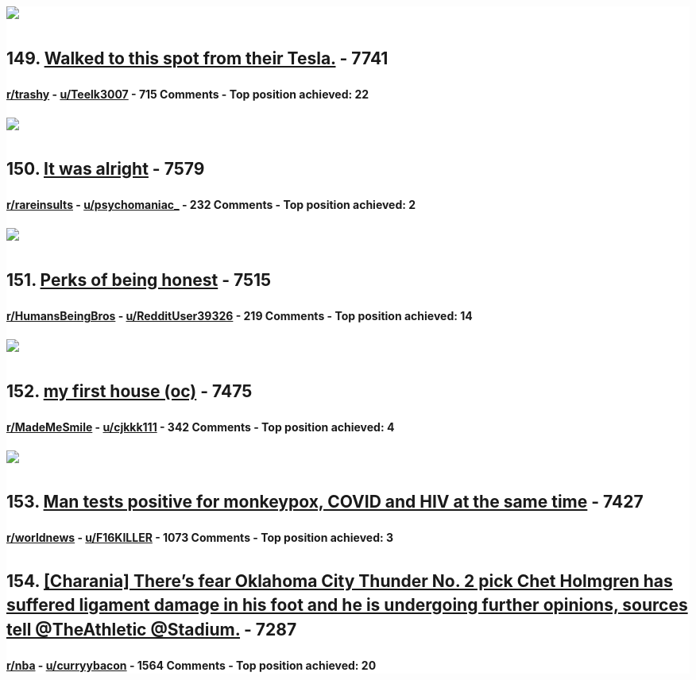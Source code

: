 <a href="https://gfycat.com/sombercommonantipodesgreenparakeet"><img src="https://b.thumbs.redditmedia.com/Druu6ymxSWj2PrA-YdiUiSSXtx3nXesM--UilZnsPPU.jpg"></img></a>

## 149. [Walked to this spot from their Tesla.](http://reddit.com/r/trashy/comments/wwtwv8/walked_to_this_spot_from_their_tesla/) - 7741
#### [r/trashy](http://reddit.com/r/trashy) - [u/Teelk3007](http://reddit.com/u/Teelk3007) - 715 Comments - Top position achieved: 22

<a href="https://i.redd.it/pa2ncqbh1qj91.jpg"><img src="https://b.thumbs.redditmedia.com/GVYov7gY0kwd-rQ3ykcrahYgt0se2XMfOmZNriebrWw.jpg"></img></a>

## 150. [It was alright](http://reddit.com/r/rareinsults/comments/wwd2bu/it_was_alright/) - 7579
#### [r/rareinsults](http://reddit.com/r/rareinsults) - [u/psychomaniac_](http://reddit.com/u/psychomaniac_) - 232 Comments - Top position achieved: 2

<a href="https://i.redd.it/b8xconb37mj91.jpg"><img src="https://b.thumbs.redditmedia.com/VjNM4CxEF0Upf0fwjG4DSKt5Tkh8eeIsHFsIf_jX1NY.jpg"></img></a>

## 151. [Perks of being honest](http://reddit.com/r/HumansBeingBros/comments/wwpz7e/perks_of_being_honest/) - 7515
#### [r/HumansBeingBros](http://reddit.com/r/HumansBeingBros) - [u/RedditUser39326](http://reddit.com/u/RedditUser39326) - 219 Comments - Top position achieved: 14

<a href="https://v.redd.it/y8cbt6ik8pj91"><img src="https://b.thumbs.redditmedia.com/sQvgP-3bobRpq6m6mph1b4OeBJGT5KDd098CiYXjOFw.jpg"></img></a>

## 152. [my first house (oc)](http://reddit.com/r/MadeMeSmile/comments/wwya4z/my_first_house_oc/) - 7475
#### [r/MadeMeSmile](http://reddit.com/r/MadeMeSmile) - [u/cjkkk111](http://reddit.com/u/cjkkk111) - 342 Comments - Top position achieved: 4

<a href="https://i.redd.it/mryyd5mvxqj91.jpg"><img src="https://b.thumbs.redditmedia.com/WkVILJusXTw4Vnm-uAaQxuEl2gHjb3pR9sAXioWPBlQ.jpg"></img></a>

## 153. [Man tests positive for monkeypox, COVID and HIV at the same time](http://reddit.com/r/worldnews/comments/wwub6k/man_tests_positive_for_monkeypox_covid_and_hiv_at/) - 7427
#### [r/worldnews](http://reddit.com/r/worldnews) - [u/F16KILLER](http://reddit.com/u/F16KILLER) - 1073 Comments - Top position achieved: 3

## 154. [[Charania] There’s fear Oklahoma City Thunder No. 2 pick Chet Holmgren has suffered ligament damage in his foot and he is undergoing further opinions, sources tell @TheAthletic @Stadium.](http://reddit.com/r/nba/comments/wwqwsj/charania_theres_fear_oklahoma_city_thunder_no_2/) - 7287
#### [r/nba](http://reddit.com/r/nba) - [u/curryybacon](http://reddit.com/u/curryybacon) - 1564 Comments - Top position achieved: 20
